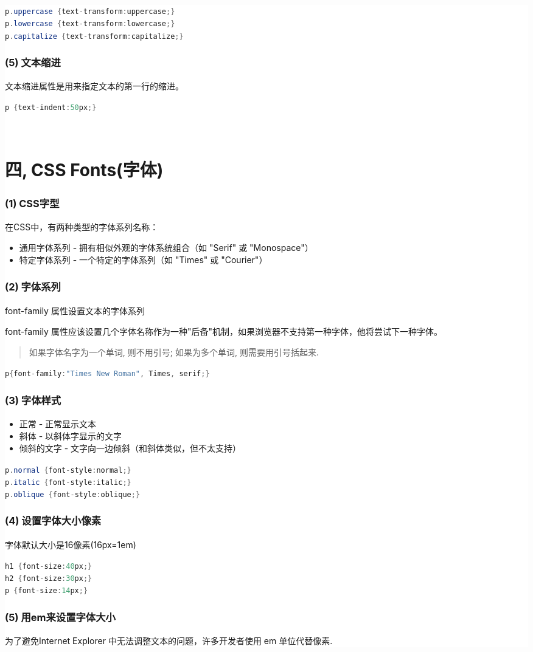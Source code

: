 
```cs
p.uppercase {text-transform:uppercase;}
p.lowercase {text-transform:lowercase;}
p.capitalize {text-transform:capitalize;}
```

### (5) 文本缩进
文本缩进属性是用来指定文本的第一行的缩进。
```cs
p {text-indent:50px;}
```

<br/>

# 四, CSS Fonts(字体)

### (1) CSS字型
在CSS中，有两种类型的字体系列名称：

* 通用字体系列 - 拥有相似外观的字体系统组合（如 "Serif" 或 "Monospace"）
* 特定字体系列 - 一个特定的字体系列（如 "Times" 或 "Courier"）

### (2) 字体系列
font-family 属性设置文本的字体系列

font-family 属性应该设置几个字体名称作为一种"后备"机制，如果浏览器不支持第一种字体，他将尝试下一种字体。

> 如果字体名字为一个单词, 则不用引号; 如果为多个单词, 则需要用引号括起来.

```cs
p{font-family:"Times New Roman", Times, serif;}
```
### (3) 字体样式


* 正常 - 正常显示文本
* 斜体 - 以斜体字显示的文字
* 倾斜的文字 - 文字向一边倾斜（和斜体类似，但不太支持）
```cs
p.normal {font-style:normal;}
p.italic {font-style:italic;}
p.oblique {font-style:oblique;}
```

### (4) 设置字体大小像素
字体默认大小是16像素(16px=1em)
```cs
h1 {font-size:40px;}
h2 {font-size:30px;}
p {font-size:14px;}
```

### (5) 用em来设置字体大小
为了避免Internet Explorer 中无法调整文本的问题，许多开发者使用 em 单位代替像素.
